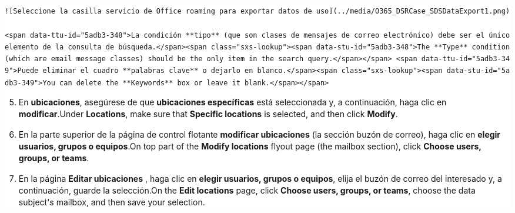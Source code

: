     ![Seleccione la casilla servicio de Office roaming para exportar datos de uso](../media/O365_DSRCase_SDSDataExport1.png)
  
    <span data-ttu-id="5adb3-348">La condición **tipo** (que son clases de mensajes de correo electrónico) debe ser el único elemento de la consulta de búsqueda.</span><span class="sxs-lookup"><span data-stu-id="5adb3-348">The **Type** condition (which are email message classes) should be the only item in the search query.</span></span> <span data-ttu-id="5adb3-349">Puede eliminar el cuadro **palabras clave** o dejarlo en blanco.</span><span class="sxs-lookup"><span data-stu-id="5adb3-349">You can delete the **Keywords** box or leave it blank.</span></span> 
    
5. <span data-ttu-id="5adb3-350">En **ubicaciones**, asegúrese de que **ubicaciones específicas** está seleccionada y, a continuación, haga clic en **modificar**.</span><span class="sxs-lookup"><span data-stu-id="5adb3-350">Under **Locations**, make sure that **Specific locations** is selected, and then click **Modify**.</span></span>
    
6. <span data-ttu-id="5adb3-351">En la parte superior de la página de control flotante **modificar ubicaciones** (la sección buzón de correo), haga clic en **elegir usuarios, grupos o equipos**.</span><span class="sxs-lookup"><span data-stu-id="5adb3-351">On top part of the **Modify locations** flyout page (the mailbox section), click **Choose users, groups, or teams**.</span></span>
    
7. <span data-ttu-id="5adb3-352">En la página **Editar ubicaciones** , haga clic en **elegir usuarios, grupos o equipos**, elija el buzón de correo del interesado y, a continuación, guarde la selección.</span><span class="sxs-lookup"><span data-stu-id="5adb3-352">On the **Edit locations** page, click **Choose users, groups, or teams**, choose the data subject's mailbox, and then save your selection.</span></span> 
    